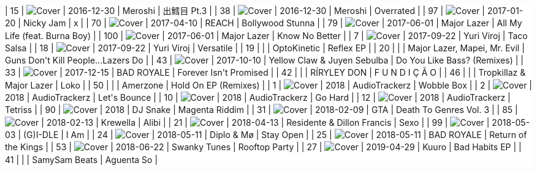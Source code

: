 | 15 | ![Cover](https://i.discogs.com/nsjHsMU6zV4ZUGedRWJf2szWCDJVBUfvsN0twKBui2E/rs:fit/g:sm/q:40/h:150/w:150/czM6Ly9kaXNjb2dz/LWRhdGFiYXNlLWlt/YWdlcy9SLTEzNzEz/NTk0LTE1NTk1NzU3/MzktODA0OC53ZWJw.jpeg) | 2016-12-30 | Meroshi | 出鱈目 Pt.3 |
| 38 | ![Cover](https://i.discogs.com/nsjHsMU6zV4ZUGedRWJf2szWCDJVBUfvsN0twKBui2E/rs:fit/g:sm/q:40/h:150/w:150/czM6Ly9kaXNjb2dz/LWRhdGFiYXNlLWlt/YWdlcy9SLTEzNzEz/NTk0LTE1NTk1NzU3/MzktODA0OC53ZWJw.jpeg) | 2016-12-30 | Meroshi | Overrated |
| 97 | ![Cover](https://i.discogs.com/CD8TUaJEUFjlCbOB_diwty3b4OArIv5zru_gzFaHMn4/rs:fit/g:sm/q:40/h:150/w:150/czM6Ly9kaXNjb2dz/LWRhdGFiYXNlLWlt/YWdlcy9SLTEzMTUz/NzM0LTE1NDg5ODcx/ODMtNjE2My5qcGVn.jpeg) | 2017-01-20 | Nicky Jam | x |
| 70 | ![Cover](https://i.discogs.com/E0I8WoISMy0_x0gJ8aEOMWD4GwJ11FZ3lAxKWGUeOb0/rs:fit/g:sm/q:40/h:150/w:150/czM6Ly9kaXNjb2dz/LWRhdGFiYXNlLWlt/YWdlcy9SLTEyMzg2/NzY5LTE1MzQyMjgy/MDgtMzI4Ny5qcGVn.jpeg) | 2017-04-10 | REACH | Bollywood Stunna |
| 79 | ![Cover](https://i.discogs.com/UoPuHiiFzolImdCLYhvlKJdatYrnbuoNgpiwm3Gj1H4/rs:fit/g:sm/q:40/h:150/w:150/czM6Ly9kaXNjb2dz/LWRhdGFiYXNlLWlt/YWdlcy9SLTEyNDcx/ODI5LTE1MzU5NjYx/MTQtNDMzOS5qcGVn.jpeg) | 2017-06-01 | Major Lazer | All My Life (feat. Burna Boy) |
| 100 | ![Cover](https://i.discogs.com/NvGn-st72E2i9oK_1NzPoBd-q1yP1H6p65AGU00Ei4E/rs:fit/g:sm/q:40/h:150/w:150/czM6Ly9kaXNjb2dz/LWRhdGFiYXNlLWlt/YWdlcy9SLTM3NTc5/NzUtMTM0NDEwMTE2/OS0zMTczLmpwZWc.jpeg) | 2017-06-01 | Major Lazer | Know No Better |
| 7 | ![Cover](https://i.discogs.com/OtwecZHxdgKymeqrhgMEW4DAsGHHvE6NXYUFQBsNOac/rs:fit/g:sm/q:40/h:150/w:150/czM6Ly9kaXNjb2dz/LWRhdGFiYXNlLWlt/YWdlcy9SLTEwOTMw/NTQyLTE1MDY3MTI4/NzYtNzEyMC5qcGVn.jpeg) | 2017-09-22 | Yuri Viroj | Taco Salsa |
| 18 | ![Cover](https://i.discogs.com/OtwecZHxdgKymeqrhgMEW4DAsGHHvE6NXYUFQBsNOac/rs:fit/g:sm/q:40/h:150/w:150/czM6Ly9kaXNjb2dz/LWRhdGFiYXNlLWlt/YWdlcy9SLTEwOTMw/NTQyLTE1MDY3MTI4/NzYtNzEyMC5qcGVn.jpeg) | 2017-09-22 | Yuri Viroj | Versatile |
| 19 |  |  | OptoKinetic | Reflex EP |
| 20 |  |  | Major Lazer, Mapei, Mr. Evil | Guns Don&#39;t Kill People...Lazers Do |
| 43 | ![Cover](https://i.discogs.com/Z5_tY36w7jGvKv5MVxE6pBVKaAKbM268tCHlpzWEJ64/rs:fit/g:sm/q:40/h:150/w:150/czM6Ly9kaXNjb2dz/LWRhdGFiYXNlLWlt/YWdlcy9SLTExMDU5/Mjk5LTE1MDkxMDE3/OTktNTg4Mi5qcGVn.jpeg) | 2017-10-10 | Yellow Claw &amp; Juyen Sebulba | Do You Like Bass? (Remixes) |
| 33 | ![Cover](https://i.discogs.com/hrAEZBwQLCCKyl9Bbgff47PevbhKz7WkvyEQ3-pV84M/rs:fit/g:sm/q:40/h:150/w:150/czM6Ly9kaXNjb2dz/LWRhdGFiYXNlLWlt/YWdlcy9SLTExNTI3/NjQxLTE1MTc5Mjc4/MDctMTA3MC5qcGVn.jpeg) | 2017-12-15 | BAD ROYALE | Forever Isn&#39;t Promised |
| 42 |  |  | RÍRYLEY DON | F U N D I Ç Ã O |
| 46 |  |  | Tropkillaz &amp; Major Lazer | Loko |
| 50 |  |  | Amerzone | Hold On EP (Remixes) |
| 1 | ![Cover](https://i.discogs.com/TevfDUf-I5WHaFv-gSJO0lFKca4QR0m1Vlx_9ze6X3g/rs:fit/g:sm/q:40/h:150/w:150/czM6Ly9kaXNjb2dz/LWRhdGFiYXNlLWlt/YWdlcy9SLTIxNzk0/ODY2LTE2NDI1NDk1/OTgtNTQwMC5qcGVn.jpeg) | 2018 | AudioTrackerz | Wobble Box |
| 2 | ![Cover](https://i.discogs.com/TevfDUf-I5WHaFv-gSJO0lFKca4QR0m1Vlx_9ze6X3g/rs:fit/g:sm/q:40/h:150/w:150/czM6Ly9kaXNjb2dz/LWRhdGFiYXNlLWlt/YWdlcy9SLTIxNzk0/ODY2LTE2NDI1NDk1/OTgtNTQwMC5qcGVn.jpeg) | 2018 | AudioTrackerz | Let&#39;s Bounce |
| 10 | ![Cover](https://i.discogs.com/TevfDUf-I5WHaFv-gSJO0lFKca4QR0m1Vlx_9ze6X3g/rs:fit/g:sm/q:40/h:150/w:150/czM6Ly9kaXNjb2dz/LWRhdGFiYXNlLWlt/YWdlcy9SLTIxNzk0/ODY2LTE2NDI1NDk1/OTgtNTQwMC5qcGVn.jpeg) | 2018 | AudioTrackerz | Go Hard |
| 12 | ![Cover](https://i.discogs.com/TevfDUf-I5WHaFv-gSJO0lFKca4QR0m1Vlx_9ze6X3g/rs:fit/g:sm/q:40/h:150/w:150/czM6Ly9kaXNjb2dz/LWRhdGFiYXNlLWlt/YWdlcy9SLTIxNzk0/ODY2LTE2NDI1NDk1/OTgtNTQwMC5qcGVn.jpeg) | 2018 | AudioTrackerz | Tetriss |
| 90 | ![Cover](https://i.discogs.com/z21_1455KAzxGRy7uw45UaFFEvsI1tGY4f27xeFAvaQ/rs:fit/g:sm/q:40/h:150/w:150/czM6Ly9kaXNjb2dz/LWRhdGFiYXNlLWlt/YWdlcy9SLTEyODUz/NzgxLTE1NDMyMjM5/NDctOTA5Ni5qcGVn.jpeg) | 2018 | DJ Snake | Magenta Riddim |
| 31 | ![Cover](https://i.discogs.com/VaZAqOPSsIbY9U9Seysws5ESGj0xuJ3zyuATlyC9Esc/rs:fit/g:sm/q:40/h:150/w:150/czM6Ly9kaXNjb2dz/LWRhdGFiYXNlLWlt/YWdlcy9SLTExNTUz/MDc2LTE1MTgzNzc4/MDMtNTI0NC5qcGVn.jpeg) | 2018-02-09 | GTA | Death To Genres Vol. 3 |
| 85 | ![Cover](https://i.discogs.com/bk4jnlVtYk5RsTSKrmMmnxjABHRqBY_4UQx9LADTyVY/rs:fit/g:sm/q:40/h:150/w:150/czM6Ly9kaXNjb2dz/LWRhdGFiYXNlLWlt/YWdlcy9SLTEyODI4/Njg0LTE1NDI3Mzg1/OTktNDY1Ny5qcGVn.jpeg) | 2018-02-13 | Krewella | Alibi |
| 21 | ![Cover](https://i.discogs.com/yfhIe4kNgErNanDlYlcd2Mi9fMHhVylZwKDou3MSGNg/rs:fit/g:sm/q:40/h:150/w:150/czM6Ly9kaXNjb2dz/LWRhdGFiYXNlLWlt/YWdlcy9SLTEyMzU4/ODYwLTE1MzM2NDgx/MjUtNjkyMS5qcGVn.jpeg) | 2018-04-13 | Residente &amp; Dillon Francis | Sexo |
| 99 | ![Cover](https://i.discogs.com/UXLiMcvY-FZXsMmu4MKiMrDKAU7Nro8rFjzk_zGKOKs/rs:fit/g:sm/q:40/h:150/w:150/czM6Ly9kaXNjb2dz/LWRhdGFiYXNlLWlt/YWdlcy9SLTEyMjk3/Mjg4LTE1NDU5NDMz/NDktMjgwMS5qcGVn.jpeg) | 2018-05-03 | (G)I-DLE | I Am |
| 24 | ![Cover](https://i.discogs.com/qmNcj8-GjgdMFD5IKfDK7AFSyjxqnmeUL3OFjyXrqlA/rs:fit/g:sm/q:40/h:150/w:150/czM6Ly9kaXNjb2dz/LWRhdGFiYXNlLWlt/YWdlcy9SLTExOTg1/NDE2LTE1MjYwMjk5/MDgtODU4Ni5qcGVn.jpeg) | 2018-05-11 | Diplo &amp; Mø | Stay Open |
| 25 | ![Cover](https://i.discogs.com/XpVm04Xk2k1jNJ42KcMi6yztT3S2f_wC4NZiZeafleg/rs:fit/g:sm/q:40/h:150/w:150/czM6Ly9kaXNjb2dz/LWRhdGFiYXNlLWlt/YWdlcy9SLTExOTU2/Mzg0LTE1MjU0NDI2/ODgtODAyNi5qcGVn.jpeg) | 2018-05-11 | BAD ROYALE | Return of the Kings |
| 53 | ![Cover](https://i.discogs.com/VYtoJHyv7MkwjvBmBV8fDVE9PLOy35qD_oerBPAMdLQ/rs:fit/g:sm/q:40/h:150/w:150/czM6Ly9kaXNjb2dz/LWRhdGFiYXNlLWlt/YWdlcy9SLTEyMTkz/NDMxLTE1MzAxODcz/MTUtNDEwNS5qcGVn.jpeg) | 2018-06-22 | Swanky Tunes | Rooftop Party |
| 27 | ![Cover](https://i.discogs.com/sfezPDztMIJ-0JpCtUti4V9yH3s-4CPl_BqpA9tjsic/rs:fit/g:sm/q:40/h:150/w:150/czM6Ly9kaXNjb2dz/LWRhdGFiYXNlLWlt/YWdlcy9SLTEzNTYy/NTE0LTE1NTY1NTgz/MDgtOTcxNS5qcGVn.jpeg) | 2019-04-29 | Kuuro | Bad Habits EP |
| 41 |  |  | SamySam Beats | Aguenta So |